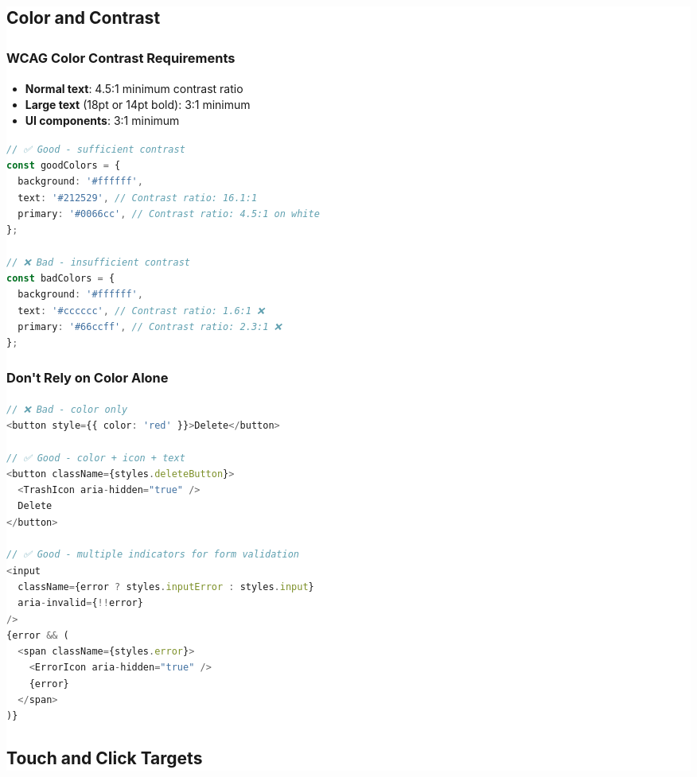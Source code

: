 ## Color and Contrast

### WCAG Color Contrast Requirements

- **Normal text**: 4.5:1 minimum contrast ratio
- **Large text** (18pt or 14pt bold): 3:1 minimum
- **UI components**: 3:1 minimum

```typescript
// ✅ Good - sufficient contrast
const goodColors = {
  background: '#ffffff',
  text: '#212529', // Contrast ratio: 16.1:1
  primary: '#0066cc', // Contrast ratio: 4.5:1 on white
};

// ❌ Bad - insufficient contrast
const badColors = {
  background: '#ffffff',
  text: '#cccccc', // Contrast ratio: 1.6:1 ❌
  primary: '#66ccff', // Contrast ratio: 2.3:1 ❌
};
```

### Don't Rely on Color Alone

```typescript
// ❌ Bad - color only
<button style={{ color: 'red' }}>Delete</button>

// ✅ Good - color + icon + text
<button className={styles.deleteButton}>
  <TrashIcon aria-hidden="true" />
  Delete
</button>

// ✅ Good - multiple indicators for form validation
<input
  className={error ? styles.inputError : styles.input}
  aria-invalid={!!error}
/>
{error && (
  <span className={styles.error}>
    <ErrorIcon aria-hidden="true" />
    {error}
  </span>
)}
```

## Touch and Click Targets

